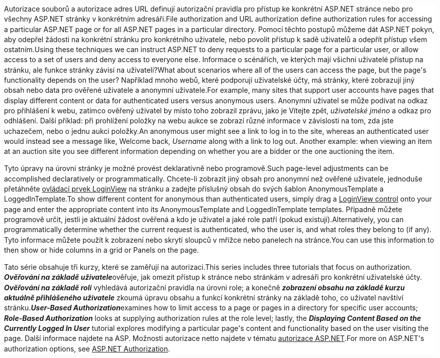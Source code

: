 <span data-ttu-id="5d8ef-206">Autorizace souborů a autorizace adres URL definují autorizační pravidla pro přístup ke konkrétní ASP.NET stránce nebo pro všechny ASP.NET stránky v konkrétním adresáři.</span><span class="sxs-lookup"><span data-stu-id="5d8ef-206">File authorization and URL authorization define authorization rules for accessing a particular ASP.NET page or for all ASP.NET pages in a particular directory.</span></span> <span data-ttu-id="5d8ef-207">Pomocí těchto postupů můžeme dát ASP.NET pokyn, aby odepřel žádosti na konkrétní stránku pro konkrétního uživatele, nebo povolit přístup k sadě uživatelů a odepřít přístup všem ostatním.</span><span class="sxs-lookup"><span data-stu-id="5d8ef-207">Using these techniques we can instruct ASP.NET to deny requests to a particular page for a particular user, or allow access to a set of users and deny access to everyone else.</span></span> <span data-ttu-id="5d8ef-208">Informace o scénářích, ve kterých mají všichni uživatelé přístup na stránku, ale funkce stránky závisí na uživateli?</span><span class="sxs-lookup"><span data-stu-id="5d8ef-208">What about scenarios where all of the users can access the page, but the page's functionality depends on the user?</span></span> <span data-ttu-id="5d8ef-209">Například mnoho webů, které podporují uživatelské účty, má stránky, které zobrazují jiný obsah nebo data pro ověřené uživatele a anonymní uživatele.</span><span class="sxs-lookup"><span data-stu-id="5d8ef-209">For example, many sites that support user accounts have pages that display different content or data for authenticated users versus anonymous users.</span></span> <span data-ttu-id="5d8ef-210">Anonymní uživatel se může podívat na odkaz pro přihlášení k webu, zatímco ověřený uživatel by místo toho zobrazil zprávu, jako je Vítejte zpět, *uživatelské jméno* a odkaz pro odhlášení. Další příklad: při prohlížení položky na webu aukce se zobrazí různé informace v závislosti na tom, zda jste uchazečem, nebo o jednu aukci položky.</span><span class="sxs-lookup"><span data-stu-id="5d8ef-210">An anonymous user might see a link to log in to the site, whereas an authenticated user would instead see a message like, Welcome back, *Username* along with a link to log out. Another example: when viewing an item at an auction site you see different information depending on whether you are a bidder or the one auctioning the item.</span></span>

<span data-ttu-id="5d8ef-211">Tyto úpravy na úrovni stránky je možné provést deklarativně nebo programově.</span><span class="sxs-lookup"><span data-stu-id="5d8ef-211">Such page-level adjustments can be accomplished declaratively or programmatically.</span></span> <span data-ttu-id="5d8ef-212">Chcete-li zobrazit jiný obsah pro anonymní než ověřené uživatele, jednoduše přetáhněte [ovládací prvek LoginView](https://msdn.microsoft.com/library/system.web.ui.webcontrols.loginview.aspx) na stránku a zadejte příslušný obsah do svých šablon AnonymousTemplate a LoggedInTemplate.</span><span class="sxs-lookup"><span data-stu-id="5d8ef-212">To show different content for anonymous than authenticated users, simply drag a [LoginView control](https://msdn.microsoft.com/library/system.web.ui.webcontrols.loginview.aspx) onto your page and enter the appropriate content into its AnonymousTemplate and LoggedInTemplate templates.</span></span> <span data-ttu-id="5d8ef-213">Případně můžete programově určit, jestli je aktuální žádost ověřená a kdo je uživatel a jaké role patří (pokud existují).</span><span class="sxs-lookup"><span data-stu-id="5d8ef-213">Alternatively, you can programmatically determine whether the current request is authenticated, who the user is, and what roles they belong to (if any).</span></span> <span data-ttu-id="5d8ef-214">Tyto informace můžete použít k zobrazení nebo skrytí sloupců v mřížce nebo panelech na stránce.</span><span class="sxs-lookup"><span data-stu-id="5d8ef-214">You can use this information to then show or hide columns in a grid or Panels on the page.</span></span>

<span data-ttu-id="5d8ef-215">Tato série obsahuje tři kurzy, které se zaměřují na autorizaci.</span><span class="sxs-lookup"><span data-stu-id="5d8ef-215">This series includes three tutorials that focus on authorization.</span></span> <span data-ttu-id="5d8ef-216">***Ověřování na základě uživatele***ověřuje, jak omezit přístup k stránce nebo stránkám v adresáři pro konkrétní uživatelské účty. ***Ověřování na základě rolí*** vyhledává autorizační pravidla na úrovni role; a konečně ***zobrazení obsahu na základě kurzu aktuálně přihlášeného uživatele*** zkoumá úpravu obsahu a funkcí konkrétní stránky na základě toho, co uživatel navštíví stránku.</span><span class="sxs-lookup"><span data-stu-id="5d8ef-216">***User-Based Authorization***examines how to limit access to a page or pages in a directory for specific user accounts; ***Role-Based Authorization*** looks at supplying authorization rules at the role level; lastly, the ***Displaying Content Based on the Currently Logged In User*** tutorial explores modifying a particular page's content and functionality based on the user visiting the page.</span></span> <span data-ttu-id="5d8ef-217">Další informace najdete na ASP. Možnosti autorizace netto najdete v tématu [autorizace ASP.NET](https://msdn.microsoft.com/library/wce3kxhd.aspx).</span><span class="sxs-lookup"><span data-stu-id="5d8ef-217">For more on ASP.NET's authorization options, see [ASP.NET Authorization](https://msdn.microsoft.com/library/wce3kxhd.aspx).</span></span>
